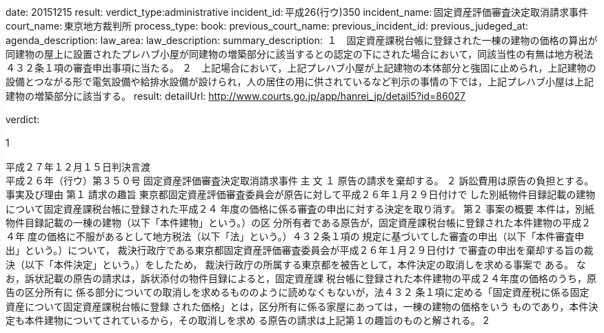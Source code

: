
date: 20151215
result: 
verdict_type:administrative
incident_id: 平成26(行ウ)350
incident_name: 固定資産評価審査決定取消請求事件
court_name: 東京地方裁判所
process_type:
book: 
previous_court_name:
previous_incident_id:
previous_judeged_at:
agenda_description: 
law_area: 
law_description: 
summary_description:  １　固定資産課税台帳に登録された一棟の建物の価格の算出が同建物の屋上に設置されたプレハブ小屋が同建物の増築部分に該当するとの認定の下にされた場合において，同該当性の有無は地方税法４３２条１項の審査申出事項に当たる。 ２　上記場合において，上記プレハブ小屋が上記建物の本体部分と強固に止められ，上記建物の設備とつながる形で電気設備や給排水設備が設けられ，人の居住の用に供されているなど判示の事情の下では，上記プレハブ小屋は上記建物の増築部分に該当する。
result: 
detailUrl: http://www.courts.go.jp/app/hanrei_jp/detail5?id=86027

verdict:

1 
 
平成２７年１２月１５日判決言渡  
平成２６年（行ウ）第３５０号 固定資産評価審査決定取消請求事件 
                          主        文 
        １  原告の請求を棄却する。 
        ２ 訴訟費用は原告の負担とする。 
                          事実及び理由 
第１ 請求の趣旨 
      東京都固定資産評価審査委員会が原告に対して平成２６年１月２９日付けで
した別紙物件目録記載の建物について固定資産課税台帳に登録された平成２４
年度の価格に係る審査の申出に対する決定を取り消す。 
第２ 事案の概要 
      本件は，別紙物件目録記載の一棟の建物（以下「本件建物」という。）の区
分所有者である原告が，固定資産課税台帳に登録された本件建物の平成２４年
度の価格に不服があるとして地方税法（以下「法」という。）４３２条１項の
規定に基づいてした審査の申出（以下「本件審査申出」という。）について，
裁決行政庁である東京都固定資産評価審査委員会が平成２６年１月２９日付け
で審査の申出を棄却する旨の裁決（以下「本件決定」という。）をしたため，
裁決行政庁の所属する東京都を被告として，本件決定の取消しを求める事案で
ある。 
   なお，訴状記載の原告の請求は，訴状添付の物件目録によると，固定資産課
税台帳に登録された本件建物の平成２４年度の価格のうち，原告の区分所有に
係る部分についての取消しを求めるもののように読めなくもないが，法４３２
条１項に定める「固定資産税に係る固定資産について固定資産課税台帳に登録
された価格」とは，区分所有に係る家屋にあっては，一棟の建物の価格をいう
ものであり，本件決定も本件建物についてされているから，その取消しを求め
る原告の請求は上記第１の趣旨のものと解される。 
2 
 